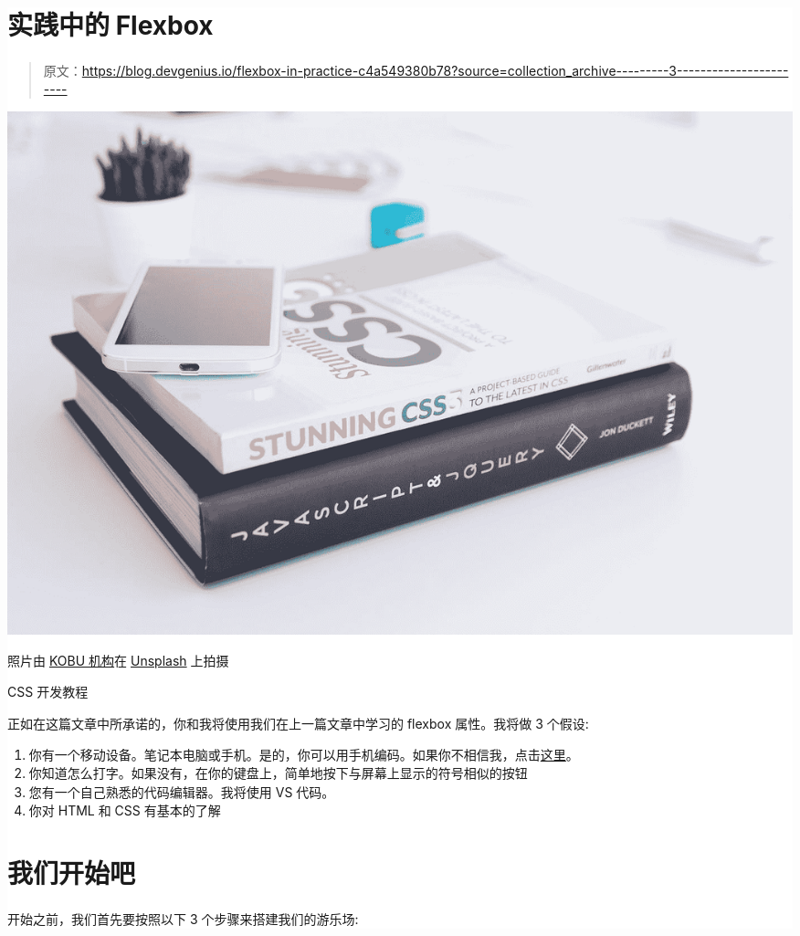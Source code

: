 # 实践中的 Flexbox

> 原文：<https://blog.devgenius.io/flexbox-in-practice-c4a549380b78?source=collection_archive---------3----------------------->

![](img/252f3bee44da57e9b10834b1edec0c46.png)

照片由 [KOBU 机构](https://unsplash.com/@kobuagency?utm_source=medium&utm_medium=referral)在 [Unsplash](https://unsplash.com?utm_source=medium&utm_medium=referral) 上拍摄

CSS 开发教程

正如在这篇文章中所承诺的，你和我将使用我们在上一篇文章中学习的 flexbox 属性。我将做 3 个假设:

1.  你有一个移动设备。笔记本电脑或手机。是的，你可以用手机编码。如果你不相信我，点击[这里](https://www.youtube.com/watch?v=7UhlMB7B1jg)。
2.  你知道怎么打字。如果没有，在你的键盘上，简单地按下与屏幕上显示的符号相似的按钮
3.  您有一个自己熟悉的代码编辑器。我将使用 VS 代码。
4.  你对 HTML 和 CSS 有基本的了解

# 我们开始吧

开始之前，我们首先要按照以下 3 个步骤来搭建我们的游乐场:

